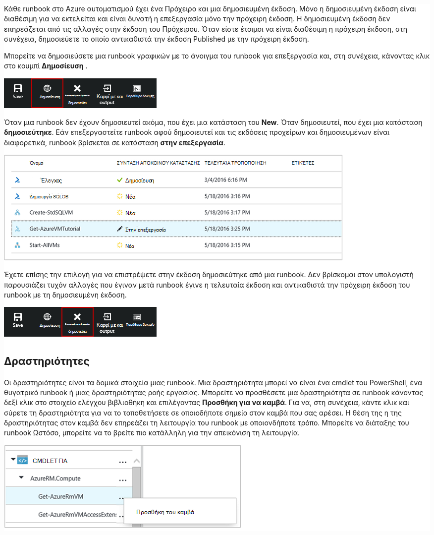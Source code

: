Κάθε runbook στο Azure αυτοματισμού έχει ένα Πρόχειρο και μια δημοσιευμένη έκδοση. Μόνο η δημοσιευμένη έκδοση είναι διαθέσιμη για να εκτελείται και είναι δυνατή η επεξεργασία μόνο την πρόχειρη έκδοση. Η δημοσιευμένη έκδοση δεν επηρεάζεται από τις αλλαγές στην έκδοση του Πρόχειρου. Όταν είστε έτοιμοι να είναι διαθέσιμη η πρόχειρη έκδοση, στη συνέχεια, δημοσιεύετε το οποίο αντικαθιστά την έκδοση Published με την πρόχειρη έκδοση.

Μπορείτε να δημοσιεύσετε μια runbook γραφικών με το άνοιγμα του runbook για επεξεργασία και, στη συνέχεια, κάνοντας κλικ στο κουμπί **Δημοσίευση** .

![Δημοσίευση κουμπί](media/automation-graphical-authoring-intro/runbook-edit-publish.png)

Όταν μια runbook δεν έχουν δημοσιευτεί ακόμα, που έχει μια κατάσταση του **New**.  Όταν δημοσιευτεί, που έχει μια κατάσταση **δημοσιεύτηκε**.  Εάν επεξεργαστείτε runbook αφού δημοσιευτεί και τις εκδόσεις προχείρων και δημοσιευμένων είναι διαφορετικά, runbook βρίσκεται σε κατάσταση **στην επεξεργασία**.

![Καταστάσεις Runbook](media/automation-graphical-authoring-intro/runbook-statuses-revised20165.png) 

Έχετε επίσης την επιλογή για να επιστρέψετε στην έκδοση δημοσιεύτηκε από μια runbook.  Δεν βρίσκομαι στον υπολογιστή παρουσιάζει τυχόν αλλαγές που έγιναν μετά runbook έγινε η τελευταία έκδοση και αντικαθιστά την πρόχειρη έκδοση του runbook με τη δημοσιευμένη έκδοση.

![Επαναφορά δημοσιευμένη κουμπί](media/automation-graphical-authoring-intro/runbook-edit-revert-published.png)


## <a name="activities"></a>Δραστηριότητες

Οι δραστηριότητες είναι τα δομικά στοιχεία μιας runbook.  Μια δραστηριότητα μπορεί να είναι ένα cmdlet του PowerShell, ένα θυγατρικό runbook ή μιας δραστηριότητας ροής εργασίας.  Μπορείτε να προσθέσετε μια δραστηριότητα σε runbook κάνοντας δεξί κλικ στο στοιχείο ελέγχου βιβλιοθήκη και επιλέγοντας **Προσθήκη για να καμβά**.  Για να, στη συνέχεια, κάντε κλικ και σύρετε τη δραστηριότητα για να το τοποθετήσετε σε οποιοδήποτε σημείο στον καμβά που σας αρέσει.  Η θέση της η της δραστηριότητας στον καμβά δεν επηρεάζει τη λειτουργία του runbook με οποιονδήποτε τρόπο.  Μπορείτε να διάταξης του runbook Ωστόσο, μπορείτε να το βρείτε πιο κατάλληλη για την απεικόνιση τη λειτουργία. 

![Προσθήκη του καμβά](media/automation-graphical-authoring-intro/add-to-canvas-revised20165.png)
